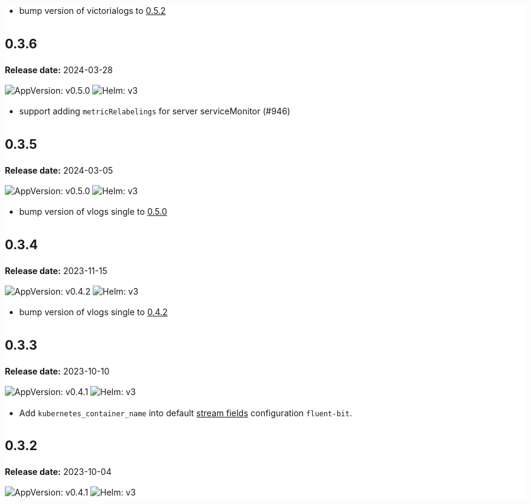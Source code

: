 - bump version of victorialogs to [0.5.2](https://github.com/VictoriaMetrics/VictoriaMetrics/releases/tag/v0.5.2-victorialogs)

## 0.3.6

**Release date:** 2024-03-28

![AppVersion: v0.5.0](https://img.shields.io/badge/v0.5.0-success?logo=VictoriaMetrics&labelColor=gray&link=https%3A%2F%2Fdocs.victoriametrics.com%2Fvictorialogs%2Fchangelog%2F%23v050)
![Helm: v3](https://img.shields.io/badge/Helm-v3-informational?color=informational&logo=helm)

- support adding `metricRelabelings` for server serviceMonitor (#946)

## 0.3.5

**Release date:** 2024-03-05

![AppVersion: v0.5.0](https://img.shields.io/badge/v0.5.0-success?logo=VictoriaMetrics&labelColor=gray&link=https%3A%2F%2Fdocs.victoriametrics.com%2Fvictorialogs%2Fchangelog%2F%23v050)
![Helm: v3](https://img.shields.io/badge/Helm-v3-informational?color=informational&logo=helm)

- bump version of vlogs single to [0.5.0](https://github.com/VictoriaMetrics/VictoriaMetrics/releases/tag/v0.5.0-victorialogs)

## 0.3.4

**Release date:** 2023-11-15

![AppVersion: v0.4.2](https://img.shields.io/badge/v0.4.2-success?logo=VictoriaMetrics&labelColor=gray&link=https%3A%2F%2Fdocs.victoriametrics.com%2Fvictorialogs%2Fchangelog%2F%23v042)
![Helm: v3](https://img.shields.io/badge/Helm-v3-informational?color=informational&logo=helm)

- bump version of vlogs single to [0.4.2](https://github.com/VictoriaMetrics/VictoriaMetrics/releases/tag/v0.4.2-victorialogs)

## 0.3.3

**Release date:** 2023-10-10

![AppVersion: v0.4.1](https://img.shields.io/badge/v0.4.1-success?logo=VictoriaMetrics&labelColor=gray&link=https%3A%2F%2Fdocs.victoriametrics.com%2Fvictorialogs%2Fchangelog%2F%23v041)
![Helm: v3](https://img.shields.io/badge/Helm-v3-informational?color=informational&logo=helm)

- Add `kubernetes_container_name` into default [stream fields](https://docs.victoriametrics.com/victorialogs/keyconcepts/#stream-fields) configuration `fluent-bit`.

## 0.3.2

**Release date:** 2023-10-04

![AppVersion: v0.4.1](https://img.shields.io/badge/v0.4.1-success?logo=VictoriaMetrics&labelColor=gray&link=https%3A%2F%2Fdocs.victoriametrics.com%2Fvictorialogs%2Fchangelog%2F%23v041)
![Helm: v3](https://img.shields.io/badge/Helm-v3-informational?color=informational&logo=helm)
